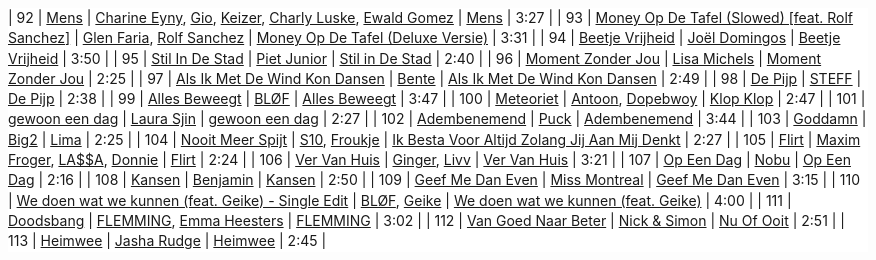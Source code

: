 | 92 | [Mens](https://open.spotify.com/track/17bVqSvBXixR9bo2YsG8nk) | [Charine Eyny](https://open.spotify.com/artist/21VPJzOjvWjxjkaMsnE42x), [Gio](https://open.spotify.com/artist/6EYEbuEhF2WMVU47iUJNBS), [Keizer](https://open.spotify.com/artist/2CiOpBO55td0YHJVZYT2KW), [Charly Luske](https://open.spotify.com/artist/3ywMhp8487caLDqLh6fGOl), [Ewald Gomez](https://open.spotify.com/artist/0UBRIuLUBnpr5dopW2vZjX) | [Mens](https://open.spotify.com/album/1I05faSGCNjViztAEPPgac) | 3:27 |
| 93 | [Money Op De Tafel \(Slowed\) \[feat\. Rolf Sanchez\]](https://open.spotify.com/track/6vnU92r5HwYD3gysXjd2JN) | [Glen Faria](https://open.spotify.com/artist/0O0Hr8JCTPqXyPLdN6kzdC), [Rolf Sanchez](https://open.spotify.com/artist/3R6VoMjUANEP9wb7fRNXws) | [Money Op De Tafel \(Deluxe Versie\)](https://open.spotify.com/album/5lNrtqxB7CUXs1knU2nRIY) | 3:31 |
| 94 | [Beetje Vrijheid](https://open.spotify.com/track/6uRh5pPZNPuMgFoSNlHKNN) | [Joël Domingos](https://open.spotify.com/artist/5LzkF8ZUuxdSg8BCEwrosb) | [Beetje Vrijheid](https://open.spotify.com/album/7noOA6uNQKPIOS0PUkACvf) | 3:50 |
| 95 | [Stil In De Stad](https://open.spotify.com/track/3zKok5SsKBwSdM1kfedrga) | [Piet Junior](https://open.spotify.com/artist/5FFXksa2XnPdQ6ImtCZstd) | [Stil in De Stad](https://open.spotify.com/album/33VBZM81ptqhiPqYMdh33e) | 2:40 |
| 96 | [Moment Zonder Jou](https://open.spotify.com/track/4DEQOhoCywtYBB7ykV8IGQ) | [Lisa Michels](https://open.spotify.com/artist/79CPotbn7wd5Iu7dF9tY7e) | [Moment Zonder Jou](https://open.spotify.com/album/5poj1NeSGNbDRavXtthovt) | 2:25 |
| 97 | [Als Ik Met De Wind Kon Dansen](https://open.spotify.com/track/09fw5Vabe6GDAdiZgkVxPE) | [Bente](https://open.spotify.com/artist/4U9nsRTH2mr9L4UXEWqG5e) | [Als Ik Met De Wind Kon Dansen](https://open.spotify.com/album/5CIzpyQn84ju4CbgwLHAIh) | 2:49 |
| 98 | [De Pijp](https://open.spotify.com/track/3vXN6XJlyu2iCxBJr79oyU) | [STEFF](https://open.spotify.com/artist/1ngLK13t5KqbnQh8pN0k9i) | [De Pijp](https://open.spotify.com/album/4dDuG6FwR0vyX2ggIFZH0V) | 2:38 |
| 99 | [Alles Beweegt](https://open.spotify.com/track/65z7C8iBVk8V2v4e0lP0AH) | [BLØF](https://open.spotify.com/artist/0KQX2wRHV2VLjuscfJFNxB) | [Alles Beweegt](https://open.spotify.com/album/7tjy5mAxkLsYMCyLRXmLmC) | 3:47 |
| 100 | [Meteoriet](https://open.spotify.com/track/1ruXNzERqtHdoXULOAcCsJ) | [Antoon](https://open.spotify.com/artist/5sBoNBXFMzoZjgHLbQueeG), [Dopebwoy](https://open.spotify.com/artist/6OQggpm01CmAB717TKtDCr) | [Klop Klop](https://open.spotify.com/album/0W6z6Tvad2uvZ0mQb8651o) | 2:47 |
| 101 | [gewoon een dag](https://open.spotify.com/track/0aG1rzJY6vbJ12JFvNuOFp) | [Laura Sjin](https://open.spotify.com/artist/6bf1bbhtxECuliHnaTAJ8L) | [gewoon een dag](https://open.spotify.com/album/5ayU1kzoAaMOC6BU5ObAGJ) | 2:27 |
| 102 | [Adembenemend](https://open.spotify.com/track/6fURvs3Mxsf0VqJdovbXfM) | [Puck](https://open.spotify.com/artist/25Z7oVgSb38ts7pl4c8O4V) | [Adembenemend](https://open.spotify.com/album/0O471lCkhdDK2zr9LVyi4A) | 3:44 |
| 103 | [Goddamn](https://open.spotify.com/track/1RKkXpPjda5Ow3dih6nNI8) | [Big2](https://open.spotify.com/artist/3B1Z5CuKo6kA4NzitgWwWV) | [Lima](https://open.spotify.com/album/5Xj9VAjRTCfXHTWjHn2bxM) | 2:25 |
| 104 | [Nooit Meer Spijt](https://open.spotify.com/track/2h6HTbs5OeIyxsUa6kUeAL) | [S10](https://open.spotify.com/artist/1zT9SWCzN45r7oVhy0VYLK), [Froukje](https://open.spotify.com/artist/0uBVyPbLZRDNEBiA4fZUlp) | [Ik Besta Voor Altijd Zolang Jij Aan Mij Denkt](https://open.spotify.com/album/0g6FAxEKgMT5mZMQuEVAQ3) | 2:27 |
| 105 | [Flirt](https://open.spotify.com/track/5uRhJZJdp4B6uqHlAhMtYn) | [Maxim Froger](https://open.spotify.com/artist/1DBS9sxZ31hPIcJmdH16te), [LA$$A](https://open.spotify.com/artist/36WPIJMvnC1lSvjwMHrGAR), [Donnie](https://open.spotify.com/artist/2ylIKKdMukkuprCgY4ZDFE) | [Flirt](https://open.spotify.com/album/19YmqAf1IM6MivwpqamrQi) | 2:24 |
| 106 | [Ver Van Huis](https://open.spotify.com/track/1RkGMhN4VLb0fiytr7EodW) | [Ginger](https://open.spotify.com/artist/3mrOynKrihp03WXLtootoD), [Livv](https://open.spotify.com/artist/0DVLNg4cUvv8X38wf9iyt2) | [Ver Van Huis](https://open.spotify.com/album/2pXbiUAJ6gbNNjHOy7qFcM) | 3:21 |
| 107 | [Op Een Dag](https://open.spotify.com/track/4JcYIvTfE9UhHJS94vFuoQ) | [Nobu](https://open.spotify.com/artist/5yuxqGyvuCkRY8X53yVy5u) | [Op Een Dag](https://open.spotify.com/album/2p41O5ojTgxLFRNlmJNjJp) | 2:16 |
| 108 | [Kansen](https://open.spotify.com/track/7Mw4F5tnXF5D52dghmzbLQ) | [Benjamin](https://open.spotify.com/artist/4bbWyNlf0IomlOPHEYba2d) | [Kansen](https://open.spotify.com/album/7Jk5bj58KHAdhERKgUqgET) | 2:50 |
| 109 | [Geef Me Dan Even](https://open.spotify.com/track/12uK11Y0VbFgqYEWCM4iCf) | [Miss Montreal](https://open.spotify.com/artist/06eTdzI1FA6c2cPQAeVHY2) | [Geef Me Dan Even](https://open.spotify.com/album/4EZjo1cp265mNWvfWR6YDJ) | 3:15 |
| 110 | [We doen wat we kunnen \(feat\. Geike\) \- Single Edit](https://open.spotify.com/track/5Bzuagyvt3iOyI7CgNTj9x) | [BLØF](https://open.spotify.com/artist/0KQX2wRHV2VLjuscfJFNxB), [Geike](https://open.spotify.com/artist/5mkzx9Hq5mYTx1LZ0CUGiP) | [We doen wat we kunnen \(feat\. Geike\)](https://open.spotify.com/album/6OFRhULTO9UJf1yk7v9XfZ) | 4:00 |
| 111 | [Doodsbang](https://open.spotify.com/track/5CLWh2VzaJwNyfxNBMYEb7) | [FLEMMING](https://open.spotify.com/artist/0YLlTW9rW7ZCy2cA2u3RYk), [Emma Heesters](https://open.spotify.com/artist/3898xesz6JuQkpz7Kiu4uM) | [FLEMMING](https://open.spotify.com/album/6JTROG4csRswIQjmmvujgy) | 3:02 |
| 112 | [Van Goed Naar Beter](https://open.spotify.com/track/0nfFsJLVTNTNFAPn7L8THP) | [Nick & Simon](https://open.spotify.com/artist/3jBNLmJDEBWEoidTT7l1Jn) | [Nu Of Ooit](https://open.spotify.com/album/0LgIADRXaWlGGorozeFfNR) | 2:51 |
| 113 | [Heimwee](https://open.spotify.com/track/3jTDCptomGx0Y7NF7T874P) | [Jasha Rudge](https://open.spotify.com/artist/4viTemJKI4Rl9OzQJ8iGVL) | [Heimwee](https://open.spotify.com/album/0jfzgWx5m88pvXWbyA8kbw) | 2:45 |